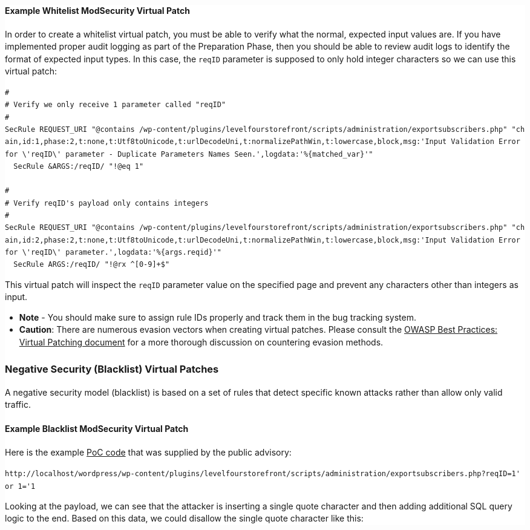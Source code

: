 #### Example Whitelist ModSecurity Virtual Patch

In order to create a whitelist virtual patch, you must be able to verify what the normal, expected input values are. If you have implemented proper audit logging as part of the Preparation Phase, then you should be able to review audit logs to identify the format of expected input types. In this case, the `reqID` parameter is supposed to only hold integer characters so we can use this virtual patch:

```text
#
# Verify we only receive 1 parameter called "reqID"
#
SecRule REQUEST_URI "@contains /wp-content/plugins/levelfourstorefront/scripts/administration/exportsubscribers.php" "chain,id:1,phase:2,t:none,t:Utf8toUnicode,t:urlDecodeUni,t:normalizePathWin,t:lowercase,block,msg:'Input Validation Error for \'reqID\' parameter - Duplicate Parameters Names Seen.',logdata:'%{matched_var}'"
  SecRule &ARGS:/reqID/ "!@eq 1"

#
# Verify reqID's payload only contains integers
#
SecRule REQUEST_URI "@contains /wp-content/plugins/levelfourstorefront/scripts/administration/exportsubscribers.php" "chain,id:2,phase:2,t:none,t:Utf8toUnicode,t:urlDecodeUni,t:normalizePathWin,t:lowercase,block,msg:'Input Validation Error for \'reqID\' parameter.',logdata:'%{args.reqid}'"
  SecRule ARGS:/reqID/ "!@rx ^[0-9]+$"
```

This virtual patch will inspect the `reqID` parameter value on the specified page and prevent any characters other than integers as input.

- **Note** - You should make sure to assign rule IDs properly and track them in the bug tracking system.
- **Caution**: There are numerous evasion vectors when creating virtual patches. Please consult the [OWASP Best Practices: Virtual Patching document](https://www.owasp.org/index.php/Virtual_Patching_Best_Practices) for a more thorough discussion on countering evasion methods.

### Negative Security (Blacklist) Virtual Patches

A negative security model (blacklist) is based on a set of rules that detect specific known attacks rather than allow only valid traffic.

#### Example Blacklist ModSecurity Virtual Patch

Here is the example [PoC code](https://packetstormsecurity.com/files/119217/WordPress-Shopping-Cart-8.1.14-Shell-Upload-SQL-Injection.html) that was supplied by the public advisory:

```text
http://localhost/wordpress/wp-content/plugins/levelfourstorefront/scripts/administration/exportsubscribers.php?reqID=1' or 1='1
```    

Looking at the payload, we can see that the attacker is inserting a single quote character and then adding additional SQL query logic to the end. Based on this data, we could disallow the single quote character like this:
